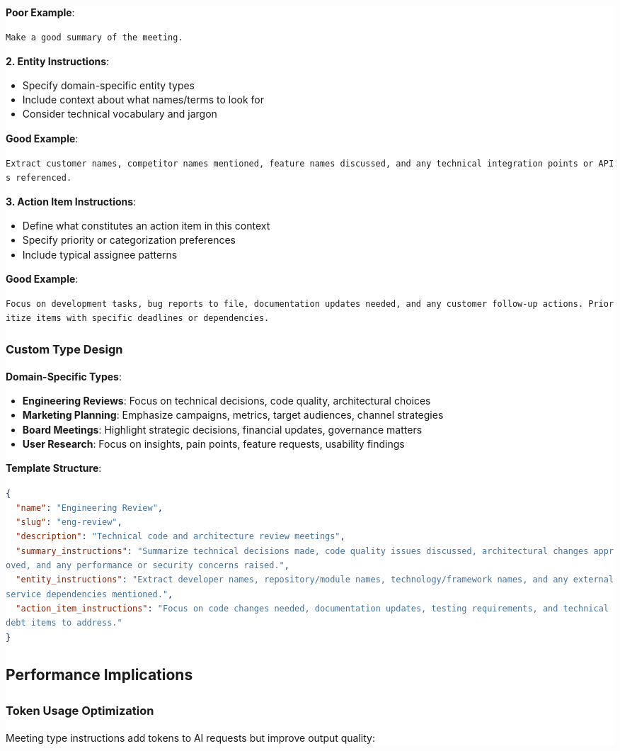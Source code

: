 **Poor Example**:
```
Make a good summary of the meeting.
```

**2. Entity Instructions**:
- Specify domain-specific entity types
- Include context about what names/terms to look for
- Consider technical vocabulary and jargon

**Good Example**:
```
Extract customer names, competitor names mentioned, feature names discussed, and any technical integration points or APIs referenced.
```

**3. Action Item Instructions**:
- Define what constitutes an action item in this context
- Specify priority or categorization preferences
- Include typical assignee patterns

**Good Example**:
```
Focus on development tasks, bug reports to file, documentation updates needed, and any customer follow-up actions. Prioritize items with specific deadlines or dependencies.
```

### Custom Type Design

**Domain-Specific Types**:
- **Engineering Reviews**: Focus on technical decisions, code quality, architectural choices
- **Marketing Planning**: Emphasize campaigns, metrics, target audiences, channel strategies  
- **Board Meetings**: Highlight strategic decisions, financial updates, governance matters
- **User Research**: Focus on insights, pain points, feature requests, usability findings

**Template Structure**:
```json
{
  "name": "Engineering Review",
  "slug": "eng-review", 
  "description": "Technical code and architecture review meetings",
  "summary_instructions": "Summarize technical decisions made, code quality issues discussed, architectural changes approved, and any performance or security concerns raised.",
  "entity_instructions": "Extract developer names, repository/module names, technology/framework names, and any external service dependencies mentioned.",
  "action_item_instructions": "Focus on code changes needed, documentation updates, testing requirements, and technical debt items to address."
}
```

## Performance Implications

### Token Usage Optimization

Meeting type instructions add tokens to AI requests but improve output quality:
